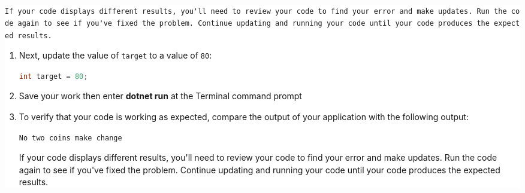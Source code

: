     If your code displays different results, you'll need to review your code to find your error and make updates. Run the code again to see if you've fixed the problem. Continue updating and running your code until your code produces the expected results.

1. Next, update the value of `target` to a value of `80`:

    ```c#
    int target = 80;
    ```

1. Save your work then enter **dotnet run** at the Terminal command prompt

1. To verify that your code is working as expected, compare the output of your application with the following output:

    ```Output
    No two coins make change
    ```

   If your code displays different results, you'll need to review your code to find your error and make updates. Run the code again to see if you've fixed the problem. Continue updating and running your code until your code produces the expected results.